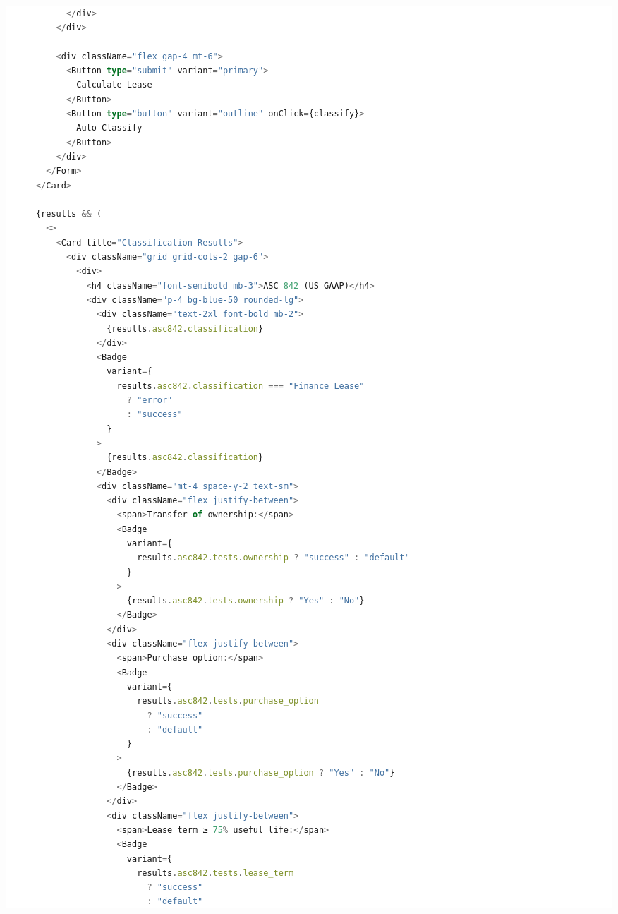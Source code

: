 ```typescript
            </div>
          </div>

          <div className="flex gap-4 mt-6">
            <Button type="submit" variant="primary">
              Calculate Lease
            </Button>
            <Button type="button" variant="outline" onClick={classify}>
              Auto-Classify
            </Button>
          </div>
        </Form>
      </Card>

      {results && (
        <>
          <Card title="Classification Results">
            <div className="grid grid-cols-2 gap-6">
              <div>
                <h4 className="font-semibold mb-3">ASC 842 (US GAAP)</h4>
                <div className="p-4 bg-blue-50 rounded-lg">
                  <div className="text-2xl font-bold mb-2">
                    {results.asc842.classification}
                  </div>
                  <Badge
                    variant={
                      results.asc842.classification === "Finance Lease"
                        ? "error"
                        : "success"
                    }
                  >
                    {results.asc842.classification}
                  </Badge>
                  <div className="mt-4 space-y-2 text-sm">
                    <div className="flex justify-between">
                      <span>Transfer of ownership:</span>
                      <Badge
                        variant={
                          results.asc842.tests.ownership ? "success" : "default"
                        }
                      >
                        {results.asc842.tests.ownership ? "Yes" : "No"}
                      </Badge>
                    </div>
                    <div className="flex justify-between">
                      <span>Purchase option:</span>
                      <Badge
                        variant={
                          results.asc842.tests.purchase_option
                            ? "success"
                            : "default"
                        }
                      >
                        {results.asc842.tests.purchase_option ? "Yes" : "No"}
                      </Badge>
                    </div>
                    <div className="flex justify-between">
                      <span>Lease term ≥ 75% useful life:</span>
                      <Badge
                        variant={
                          results.asc842.tests.lease_term
                            ? "success"
                            : "default"
```